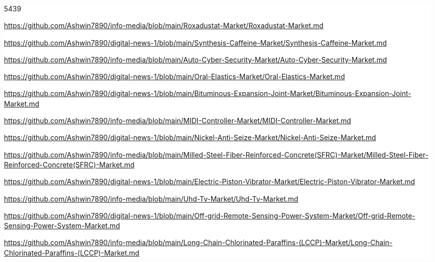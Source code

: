 5439</p><p><a href="https://github.com/Ashwin7890/info-media/blob/main/Roxadustat-Market/Roxadustat-Market.md">https://github.com/Ashwin7890/info-media/blob/main/Roxadustat-Market/Roxadustat-Market.md</a></p><p><a href="https://github.com/Ashwin7890/digital-news-1/blob/main/Synthesis-Caffeine-Market/Synthesis-Caffeine-Market.md">https://github.com/Ashwin7890/digital-news-1/blob/main/Synthesis-Caffeine-Market/Synthesis-Caffeine-Market.md</a></p><p><a href="https://github.com/Ashwin7890/info-media/blob/main/Auto-Cyber-Security-Market/Auto-Cyber-Security-Market.md">https://github.com/Ashwin7890/info-media/blob/main/Auto-Cyber-Security-Market/Auto-Cyber-Security-Market.md</a></p><p><a href="https://github.com/Ashwin7890/digital-news-1/blob/main/Oral-Elastics-Market/Oral-Elastics-Market.md">https://github.com/Ashwin7890/digital-news-1/blob/main/Oral-Elastics-Market/Oral-Elastics-Market.md</a></p><p><a href="https://github.com/Ashwin7890/digital-news-1/blob/main/Bituminous-Expansion-Joint-Market/Bituminous-Expansion-Joint-Market.md">https://github.com/Ashwin7890/digital-news-1/blob/main/Bituminous-Expansion-Joint-Market/Bituminous-Expansion-Joint-Market.md</a></p><p><a href="https://github.com/Ashwin7890/info-media/blob/main/MIDI-Controller-Market/MIDI-Controller-Market.md">https://github.com/Ashwin7890/info-media/blob/main/MIDI-Controller-Market/MIDI-Controller-Market.md</a></p><p><a href="https://github.com/Ashwin7890/digital-news-1/blob/main/Nickel-Anti-Seize-Market/Nickel-Anti-Seize-Market.md">https://github.com/Ashwin7890/digital-news-1/blob/main/Nickel-Anti-Seize-Market/Nickel-Anti-Seize-Market.md</a></p><p><a href="https://github.com/Ashwin7890/info-media/blob/main/Milled-Steel-Fiber-Reinforced-Concrete(SFRC)-Market/Milled-Steel-Fiber-Reinforced-Concrete(SFRC)-Market.md">https://github.com/Ashwin7890/info-media/blob/main/Milled-Steel-Fiber-Reinforced-Concrete(SFRC)-Market/Milled-Steel-Fiber-Reinforced-Concrete(SFRC)-Market.md</a></p><p><a href="https://github.com/Ashwin7890/digital-news-1/blob/main/Electric-Piston-Vibrator-Market/Electric-Piston-Vibrator-Market.md">https://github.com/Ashwin7890/digital-news-1/blob/main/Electric-Piston-Vibrator-Market/Electric-Piston-Vibrator-Market.md</a></p><p><a href="https://github.com/Ashwin7890/info-media/blob/main/Uhd-Tv-Market/Uhd-Tv-Market.md">https://github.com/Ashwin7890/info-media/blob/main/Uhd-Tv-Market/Uhd-Tv-Market.md</a></p><p><a href="https://github.com/Ashwin7890/digital-news-1/blob/main/Off-grid-Remote-Sensing-Power-System-Market/Off-grid-Remote-Sensing-Power-System-Market.md">https://github.com/Ashwin7890/digital-news-1/blob/main/Off-grid-Remote-Sensing-Power-System-Market/Off-grid-Remote-Sensing-Power-System-Market.md</a></p><p><a href="https://github.com/Ashwin7890/info-media/blob/main/Long-Chain-Chlorinated-Paraffins-(LCCP)-Market/Long-Chain-Chlorinated-Paraffins-(LCCP)-Market.md">https://github.com/Ashwin7890/info-media/blob/main/Long-Chain-Chlorinated-Paraffins-(LCCP)-Market/Long-Chain-Chlorinated-Paraffins-(LCCP)-Market.md</a></p>
